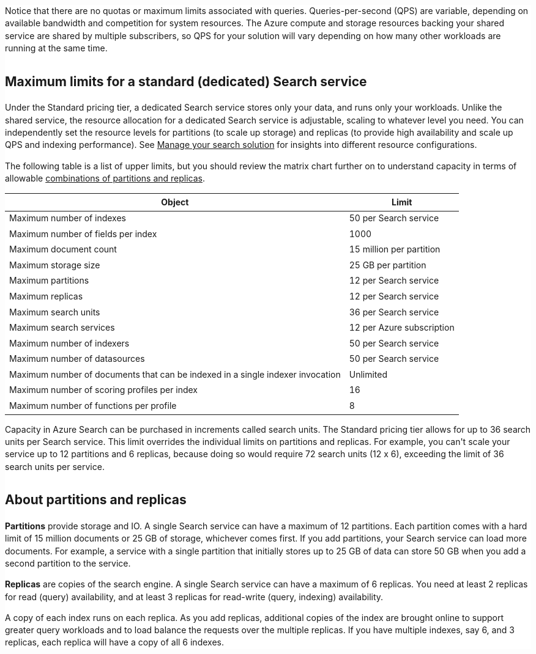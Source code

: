 
Notice that there are no quotas or maximum limits associated with queries. Queries-per-second (QPS) are variable, depending on available bandwidth and competition for system resources. The Azure compute and storage resources backing your shared service are shared by multiple subscribers, so QPS for your solution will vary depending on how many other workloads are running at the same time.

## Maximum limits for a standard (dedicated) Search service
Under the Standard pricing tier, a dedicated Search service stores only your data, and runs only your workloads. Unlike the shared service, the resource allocation for a dedicated Search service is adjustable, scaling to whatever level you need. You can independently set the resource levels for partitions (to scale up storage) and replicas (to provide high availability and scale up QPS and indexing performance). See [Manage your search solution](search-manage.md) for insights into different resource configurations.

The following table is a list of upper limits, but you should review the matrix chart further on to understand capacity in terms of allowable [combinations of partitions and replicas](#chart.md).

Object|Limit
---|---
Maximum number of indexes|50 per Search service
Maximum number of fields per index|1000
Maximum document count|15 million per partition
Maximum storage size|25 GB per partition
Maximum partitions|12 per Search service
Maximum replicas|12 per Search service
Maximum search units|36 per Search service
Maximum search services|12 per Azure subscription
Maximum number of indexers|50 per Search service
Maximum number of datasources|50 per Search service
Maximum number of documents that can be indexed in a single indexer invocation|Unlimited
Maximum number of scoring profiles per index|16
Maximum number of functions per profile|8


Capacity in Azure Search can be purchased in increments called search units. The Standard pricing tier allows for up to 36 search units per Search service. This limit overrides the individual limits on partitions and replicas. For example, you can't scale your service up to 12 partitions and 6 replicas, because doing so would require 72 search units (12 x 6), exceeding the limit of 36 search units per service.

## About partitions and replicas
**Partitions** provide storage and IO. A single Search service can have a maximum of 12 partitions. Each partition comes with a hard limit of 15 million documents or 25 GB of storage, whichever comes first. If you add partitions, your Search service can load more documents. For example, a service with a single partition that initially stores up to 25 GB of data can store 50 GB when you add a second partition to the service.

**Replicas** are copies of the search engine. A single Search service can have a maximum of 6 replicas. You need at least 2 replicas for read (query) availability, and at least 3 replicas for read-write (query, indexing) availability.

A copy of each index runs on each replica. As you add replicas, additional copies of the index are brought online to support greater query workloads and to load balance the requests over the multiple replicas. If you have multiple indexes, say 6, and 3 replicas, each replica will have a copy of all 6 indexes.
